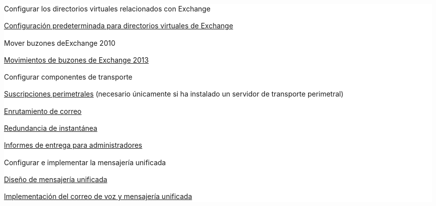 </tr>
<tr class="even">
<td><p>Configurar los directorios virtuales relacionados con Exchange</p></td>
<td><p><a href="default-settings-for-exchange-virtual-directories-exchange-2013-help.md">Configuración predeterminada para directorios virtuales de Exchange</a></p></td>
</tr>
<tr class="odd">
<td><p>Mover buzones deExchange 2010</p></td>
<td><p><a href="mailbox-moves-in-exchange-2013-exchange-2013-help.md">Movimientos de buzones de Exchange 2013</a></p></td>
</tr>
<tr class="even">
<td><p>Configurar componentes de transporte</p></td>
<td><p><a href="edge-subscriptions-exchange-2013-help.md">Suscripciones perimetrales</a> (necesario únicamente si ha instalado un servidor de transporte perimetral)</p>
<p><a href="mail-routing-exchange-2013-help.md">Enrutamiento de correo</a></p>
<p><a href="shadow-redundancy-exchange-2013-help.md">Redundancia de instantánea</a></p>
<p><a href="delivery-reports-for-administrators-exchange-2013-help.md">Informes de entrega para administradores</a></p></td>
</tr>
<tr class="odd">
<td><p>Configurar e implementar la mensajería unificada</p></td>
<td><p><a href="planning-for-unified-messaging-exchange-2013-help.md">Diseño de mensajería unificada</a></p>
<p><a href="deploying-voice-mail-and-um-exchange-2013-help.md">Implementación del correo de voz y mensajería unificada</a></p></td>
</tr>
</tbody>
</table>


